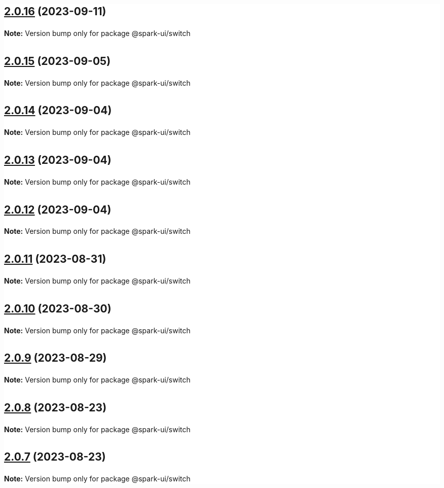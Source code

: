 ## [2.0.16](https://github.com/adevinta/spark/compare/@spark-ui/switch@2.0.15...@spark-ui/switch@2.0.16) (2023-09-11)

**Note:** Version bump only for package @spark-ui/switch

## [2.0.15](https://github.com/adevinta/spark/compare/@spark-ui/switch@2.0.14...@spark-ui/switch@2.0.15) (2023-09-05)

**Note:** Version bump only for package @spark-ui/switch

## [2.0.14](https://github.com/adevinta/spark/compare/@spark-ui/switch@2.0.13...@spark-ui/switch@2.0.14) (2023-09-04)

**Note:** Version bump only for package @spark-ui/switch

## [2.0.13](https://github.com/adevinta/spark/compare/@spark-ui/switch@2.0.12...@spark-ui/switch@2.0.13) (2023-09-04)

**Note:** Version bump only for package @spark-ui/switch

## [2.0.12](https://github.com/adevinta/spark/compare/@spark-ui/switch@2.0.11...@spark-ui/switch@2.0.12) (2023-09-04)

**Note:** Version bump only for package @spark-ui/switch

## [2.0.11](https://github.com/adevinta/spark/compare/@spark-ui/switch@2.0.10...@spark-ui/switch@2.0.11) (2023-08-31)

**Note:** Version bump only for package @spark-ui/switch

## [2.0.10](https://github.com/adevinta/spark/compare/@spark-ui/switch@2.0.9...@spark-ui/switch@2.0.10) (2023-08-30)

**Note:** Version bump only for package @spark-ui/switch

## [2.0.9](https://github.com/adevinta/spark/compare/@spark-ui/switch@2.0.8...@spark-ui/switch@2.0.9) (2023-08-29)

**Note:** Version bump only for package @spark-ui/switch

## [2.0.8](https://github.com/adevinta/spark/compare/@spark-ui/switch@2.0.7...@spark-ui/switch@2.0.8) (2023-08-23)

**Note:** Version bump only for package @spark-ui/switch

## [2.0.7](https://github.com/adevinta/spark/compare/@spark-ui/switch@2.0.6...@spark-ui/switch@2.0.7) (2023-08-23)

**Note:** Version bump only for package @spark-ui/switch
